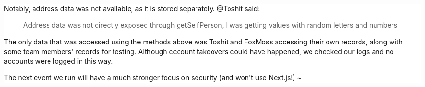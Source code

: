 Notably, address data was not available, as it is stored separately. @Toshit said:
> Address data was not directly exposed through getSelfPerson, I was getting values with random letters and numbers

The only data that was accessed using the methods above was Toshit and FoxMoss accessing their own records, along with some team members' records for testing.
Although cccount takeovers could have happened, we checked our logs and no accounts were logged in this way.

The next event we run will have a much stronger focus on security (and won't use Next.js!) ~

